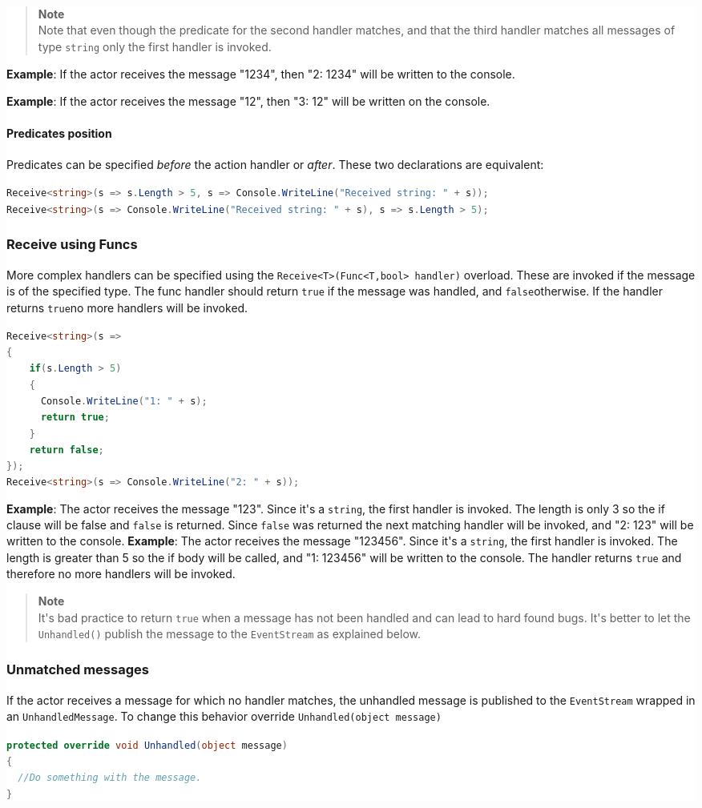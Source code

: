 >**Note**<br/> Note that even though the predicate for the second handler
matches, and that the third handler matches all messages of type `string`
only the first handler is invoked.

**Example**: If the actor receives the message "1234", then "2: 1234" will be
written to the console.

**Example**: If the actor receives the message "12", then "3: 12" will be
written on the console.

#### Predicates position
Predicates can be specified *before* the action handler or *after*. These two
declarations are equivalent:
```csharp
Receive<string>(s => s.Length > 5, s => Console.WriteLine("Received string: " + s));
Receive<string>(s => Console.WriteLine("Received string: " + s), s => s.Length > 5);
```

### Receive using Funcs
More complex handlers can be specified using the `Receive<T>(Func<T,bool> handler)`
overload. These are invoked if the message is of the specified type. The func
handler should return `true` if the message was handled, and `false`otherwise.
If the handler returns `true`no more handlers will be invoked.
```csharp
Receive<string>(s =>
{
    if(s.Length > 5)
    {
      Console.WriteLine("1: " + s);
      return true;
    }
    return false;
});
Receive<string>(s => Console.WriteLine("2: " + s));
```

**Example**: The actor receives the message "123". Since it's a `string`, the
first handler is invoked. The length is only 3 so the if clause will be false
and `false` is returned. Since `false` was returned the next matching handler
will be invoked, and "2: 123" will be written to the console.
**Example**: The actor receives the message "123456". Since it's a `string`,
the first handler is invoked. The length is greater than 5 so the if body will
be called, and "1: 123456" will be written to the console. The handler returns
`true` and therefore no more handlers will be invoked.

>**Note**<br/>It's bad practice to return `true` when a message has not been
handled and can lead to hard found bugs. It's better to let the `Unhandled()`
publish the message to the `EventStream` as explained below.

### Unmatched messages
If the actor receives a message for which no handler matches, the unhandled
message is published to the `EventStream` wrapped in an `UnhandledMessage`.
To change this behavior override `Unhandled(object message)`
```csharp
protected override void Unhandled(object message)
{
  //Do something with the message.
}
```
